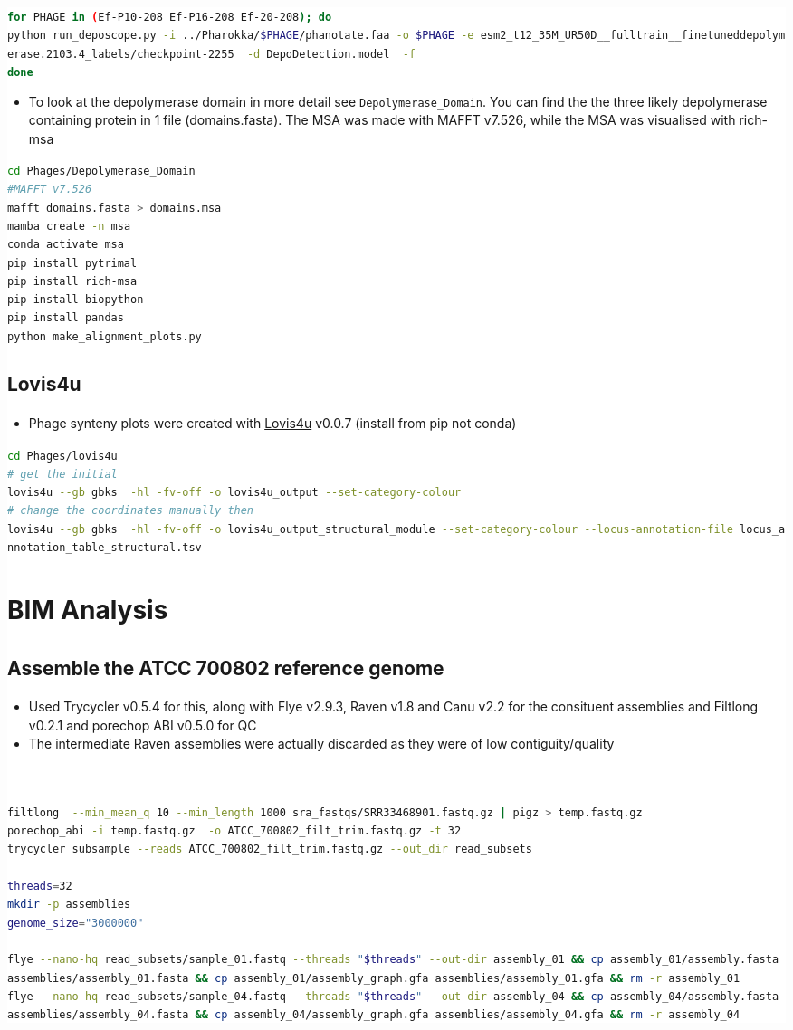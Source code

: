 ```bash
for PHAGE in (Ef-P10-208 Ef-P16-208 Ef-20-208); do
python run_deposcope.py -i ../Pharokka/$PHAGE/phanotate.faa -o $PHAGE -e esm2_t12_35M_UR50D__fulltrain__finetuneddepolymerase.2103.4_labels/checkpoint-2255  -d DepoDetection.model  -f
done
```

* To look at the depolymerase domain in more detail see `Depolymerase_Domain`. You can find the the three likely depolymerase containing protein in 1 file (domains.fasta). The MSA was made with MAFFT v7.526, while the MSA was visualised with rich-msa

```bash
cd Phages/Depolymerase_Domain
#MAFFT v7.526 
mafft domains.fasta > domains.msa
mamba create -n msa
conda activate msa
pip install pytrimal
pip install rich-msa
pip install biopython
pip install pandas
python make_alignment_plots.py

```

## Lovis4u

* Phage synteny plots were created with [Lovis4u](https://github.com/art-egorov/lovis4u) v0.0.7 (install from pip not conda)

```bash
cd Phages/lovis4u
# get the initial
lovis4u --gb gbks  -hl -fv-off -o lovis4u_output --set-category-colour 
# change the coordinates manually then
lovis4u --gb gbks  -hl -fv-off -o lovis4u_output_structural_module --set-category-colour --locus-annotation-file locus_annotation_table_structural.tsv
```


# BIM Analysis 

## Assemble the ATCC 700802 reference genome

* Used Trycycler v0.5.4 for this, along with Flye v2.9.3, Raven v1.8 and Canu v2.2 for the consituent assemblies and Filtlong v0.2.1 and porechop ABI v0.5.0 for QC
* The intermediate Raven assemblies were actually discarded as they were of low contiguity/quality

```bash


filtlong  --min_mean_q 10 --min_length 1000 sra_fastqs/SRR33468901.fastq.gz | pigz > temp.fastq.gz 
porechop_abi -i temp.fastq.gz  -o ATCC_700802_filt_trim.fastq.gz -t 32 
trycycler subsample --reads ATCC_700802_filt_trim.fastq.gz --out_dir read_subsets

threads=32
mkdir -p assemblies
genome_size="3000000"

flye --nano-hq read_subsets/sample_01.fastq --threads "$threads" --out-dir assembly_01 && cp assembly_01/assembly.fasta assemblies/assembly_01.fasta && cp assembly_01/assembly_graph.gfa assemblies/assembly_01.gfa && rm -r assembly_01
flye --nano-hq read_subsets/sample_04.fastq --threads "$threads" --out-dir assembly_04 && cp assembly_04/assembly.fasta assemblies/assembly_04.fasta && cp assembly_04/assembly_graph.gfa assemblies/assembly_04.gfa && rm -r assembly_04
```
